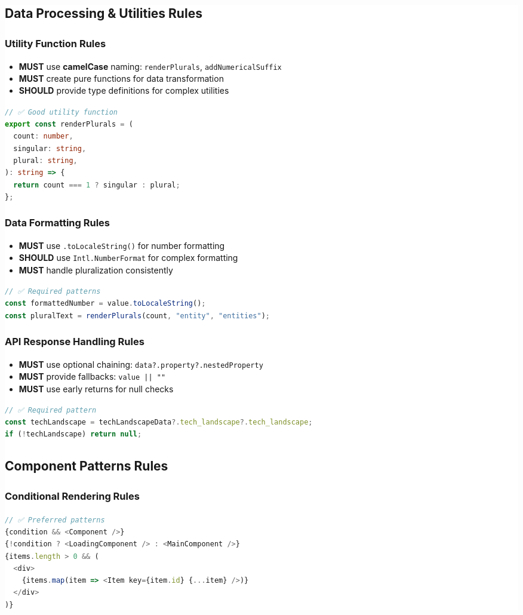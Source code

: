 ## **Data Processing & Utilities Rules**

### Utility Function Rules

- **MUST** use **camelCase** naming: `renderPlurals`, `addNumericalSuffix`
- **MUST** create pure functions for data transformation
- **SHOULD** provide type definitions for complex utilities

```typescript
// ✅ Good utility function
export const renderPlurals = (
  count: number,
  singular: string,
  plural: string,
): string => {
  return count === 1 ? singular : plural;
};
```

### Data Formatting Rules

- **MUST** use `.toLocaleString()` for number formatting
- **SHOULD** use `Intl.NumberFormat` for complex formatting
- **MUST** handle pluralization consistently

```typescript
// ✅ Required patterns
const formattedNumber = value.toLocaleString();
const pluralText = renderPlurals(count, "entity", "entities");
```

### API Response Handling Rules

- **MUST** use optional chaining: `data?.property?.nestedProperty`
- **MUST** provide fallbacks: `value || ""`
- **MUST** use early returns for null checks

```typescript
// ✅ Required pattern
const techLandscape = techLandscapeData?.tech_landscape?.tech_landscape;
if (!techLandscape) return null;
```

## **Component Patterns Rules**

### Conditional Rendering Rules

```typescript
// ✅ Preferred patterns
{condition && <Component />}
{!condition ? <LoadingComponent /> : <MainComponent />}
{items.length > 0 && (
  <div>
    {items.map(item => <Item key={item.id} {...item} />)}
  </div>
)}
```
